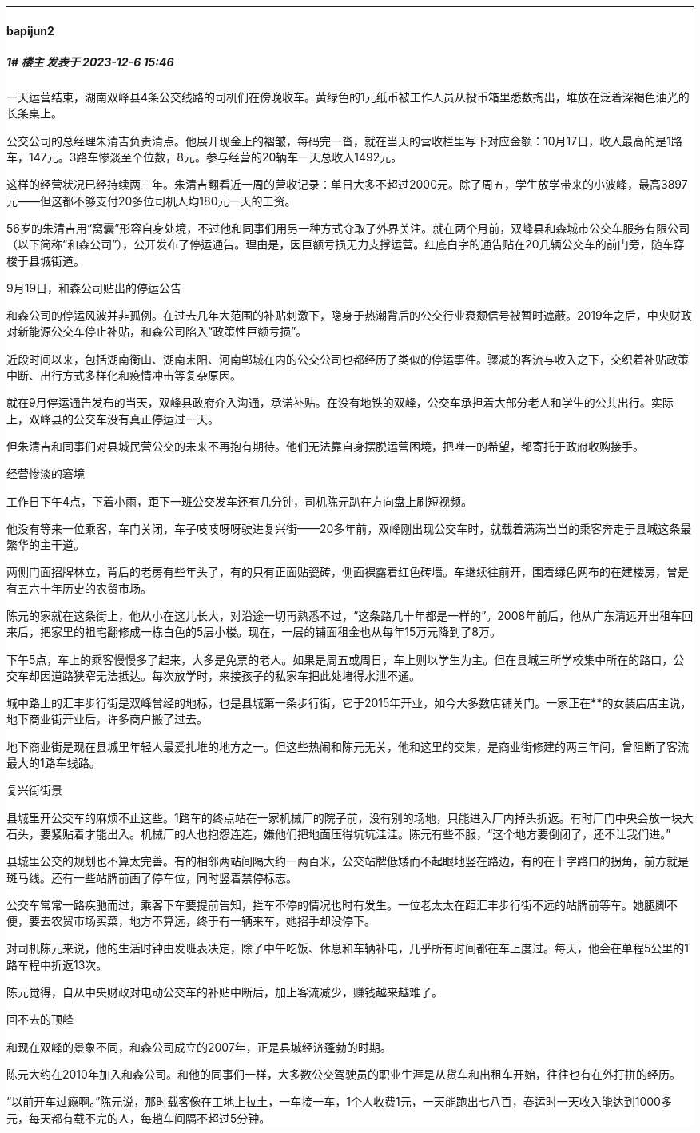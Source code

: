 
*****

####  bapijun2  
##### 1#       楼主       发表于 2023-12-6 15:46

一天运营结束，湖南双峰县4条公交线路的司机们在傍晚收车。黄绿色的1元纸币被工作人员从投币箱里悉数掏出，堆放在泛着深褐色油光的长条桌上。

公交公司的总经理朱清吉负责清点。他展开现金上的褶皱，每码完一沓，就在当天的营收栏里写下对应金额：10月17日，收入最高的是1路车，147元。3路车惨淡至个位数，8元。参与经营的20辆车一天总收入1492元。

这样的经营状况已经持续两三年。朱清吉翻看近一周的营收记录：单日大多不超过2000元。除了周五，学生放学带来的小波峰，最高3897元——但这都不够支付20多位司机人均180元一天的工资。

56岁的朱清吉用“窝囊”形容自身处境，不过他和同事们用另一种方式夺取了外界关注。就在两个月前，双峰县和森城市公交车服务有限公司（以下简称“和森公司”），公开发布了停运通告。理由是，因巨额亏损无力支撑运营。红底白字的通告贴在20几辆公交车的前门旁，随车穿梭于县城街道。

9月19日，和森公司贴出的停运公告

和森公司的停运风波并非孤例。在过去几年大范围的补贴刺激下，隐身于热潮背后的公交行业衰颓信号被暂时遮蔽。2019年之后，中央财政对新能源公交车停止补贴，和森公司陷入“政策性巨额亏损”。

近段时间以来，包括湖南衡山、湖南耒阳、河南郸城在内的公交公司也都经历了类似的停运事件。骤减的客流与收入之下，交织着补贴政策中断、出行方式多样化和疫情冲击等复杂原因。

就在9月停运通告发布的当天，双峰县政府介入沟通，承诺补贴。在没有地铁的双峰，公交车承担着大部分老人和学生的公共出行。实际上，双峰县的公交车没有真正停运过一天。

但朱清吉和同事们对县城民营公交的未来不再抱有期待。他们无法靠自身摆脱运营困境，把唯一的希望，都寄托于政府收购接手。

经营惨淡的窘境

工作日下午4点，下着小雨，距下一班公交发车还有几分钟，司机陈元趴在方向盘上刷短视频。

他没有等来一位乘客，车门关闭，车子吱吱呀呀驶进复兴街——20多年前，双峰刚出现公交车时，就载着满满当当的乘客奔走于县城这条最繁华的主干道。

两侧门面招牌林立，背后的老房有些年头了，有的只有正面贴瓷砖，侧面裸露着红色砖墙。车继续往前开，围着绿色网布的在建楼房，曾是有五六十年历史的农贸市场。

陈元的家就在这条街上，他从小在这儿长大，对沿途一切再熟悉不过，“这条路几十年都是一样的”。2008年前后，他从广东清远开出租车回来后，把家里的祖宅翻修成一栋白色的5层小楼。现在，一层的铺面租金也从每年15万元降到了8万。

下午5点，车上的乘客慢慢多了起来，大多是免票的老人。如果是周五或周日，车上则以学生为主。但在县城三所学校集中所在的路口，公交车却因道路狭窄无法抵达。每次放学时，来接孩子的私家车把此处堵得水泄不通。

城中路上的汇丰步行街是双峰曾经的地标，也是县城第一条步行街，它于2015年开业，如今大多数店铺关门。一家正在**的女装店店主说，地下商业街开业后，许多商户搬了过去。

地下商业街是现在县城里年轻人最爱扎堆的地方之一。但这些热闹和陈元无关，他和这里的交集，是商业街修建的两三年间，曾阻断了客流最大的1路车线路。

复兴街街景

县城里开公交车的麻烦不止这些。1路车的终点站在一家机械厂的院子前，没有别的场地，只能进入厂内掉头折返。有时厂门中央会放一块大石头，要紧贴着才能出入。机械厂的人也抱怨连连，嫌他们把地面压得坑坑洼洼。陈元有些不服，“这个地方要倒闭了，还不让我们进。”

县城里公交的规划也不算太完善。有的相邻两站间隔大约一两百米，公交站牌低矮而不起眼地竖在路边，有的在十字路口的拐角，前方就是斑马线。还有一些站牌前画了停车位，同时竖着禁停标志。

公交车常常一路疾驰而过，乘客下车要提前告知，拦车不停的情况也时有发生。一位老太太在距汇丰步行街不远的站牌前等车。她腿脚不便，要去农贸市场买菜，地方不算远，终于有一辆来车，她招手却没停下。

对司机陈元来说，他的生活时钟由发班表决定，除了中午吃饭、休息和车辆补电，几乎所有时间都在车上度过。每天，他会在单程5公里的1路车程中折返13次。

陈元觉得，自从中央财政对电动公交车的补贴中断后，加上客流减少，赚钱越来越难了。

回不去的顶峰

和现在双峰的景象不同，和森公司成立的2007年，正是县城经济蓬勃的时期。

陈元大约在2010年加入和森公司。和他的同事们一样，大多数公交驾驶员的职业生涯是从货车和出租车开始，往往也有在外打拼的经历。

“以前开车过瘾啊。”陈元说，那时载客像在工地上拉土，一车接一车，1个人收费1元，一天能跑出七八百，春运时一天收入能达到1000多元，每天都有载不完的人，每趟车间隔不超过5分钟。
